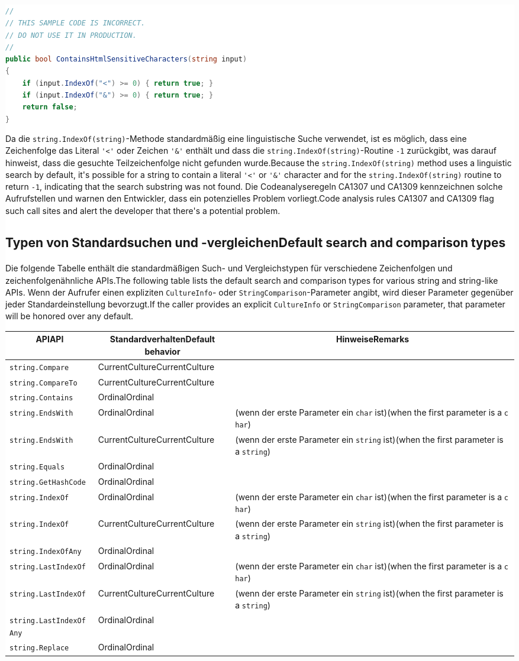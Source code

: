 ```cs
//
// THIS SAMPLE CODE IS INCORRECT.
// DO NOT USE IT IN PRODUCTION.
//
public bool ContainsHtmlSensitiveCharacters(string input)
{
    if (input.IndexOf("<") >= 0) { return true; }
    if (input.IndexOf("&") >= 0) { return true; }
    return false;
}
```

<span data-ttu-id="c1c57-227">Da die `string.IndexOf(string)`-Methode standardmäßig eine linguistische Suche verwendet, ist es möglich, dass eine Zeichenfolge das Literal `'<'` oder Zeichen `'&'` enthält und dass die `string.IndexOf(string)`-Routine `-1` zurückgibt, was darauf hinweist, dass die gesuchte Teilzeichenfolge nicht gefunden wurde.</span><span class="sxs-lookup"><span data-stu-id="c1c57-227">Because the `string.IndexOf(string)` method uses a linguistic search by default, it's possible for a string to contain a literal `'<'` or `'&'` character and for the `string.IndexOf(string)` routine to return `-1`, indicating that the search substring was not found.</span></span> <span data-ttu-id="c1c57-228">Die Codeanalyseregeln CA1307 und CA1309 kennzeichnen solche Aufrufstellen und warnen den Entwickler, dass ein potenzielles Problem vorliegt.</span><span class="sxs-lookup"><span data-stu-id="c1c57-228">Code analysis rules CA1307 and CA1309 flag such call sites and alert the developer that there's a potential problem.</span></span>

## <a name="default-search-and-comparison-types"></a><span data-ttu-id="c1c57-229">Typen von Standardsuchen und -vergleichen</span><span class="sxs-lookup"><span data-stu-id="c1c57-229">Default search and comparison types</span></span>

<span data-ttu-id="c1c57-230">Die folgende Tabelle enthält die standardmäßigen Such- und Vergleichstypen für verschiedene Zeichenfolgen und zeichenfolgenähnliche APIs.</span><span class="sxs-lookup"><span data-stu-id="c1c57-230">The following table lists the default search and comparison types for various string and string-like APIs.</span></span> <span data-ttu-id="c1c57-231">Wenn der Aufrufer einen expliziten `CultureInfo`- oder `StringComparison`-Parameter angibt, wird dieser Parameter gegenüber jeder Standardeinstellung bevorzugt.</span><span class="sxs-lookup"><span data-stu-id="c1c57-231">If the caller provides an explicit `CultureInfo` or `StringComparison` parameter, that parameter will be honored over any default.</span></span>

| <span data-ttu-id="c1c57-232">API</span><span class="sxs-lookup"><span data-stu-id="c1c57-232">API</span></span> | <span data-ttu-id="c1c57-233">Standardverhalten</span><span class="sxs-lookup"><span data-stu-id="c1c57-233">Default behavior</span></span> | <span data-ttu-id="c1c57-234">Hinweise</span><span class="sxs-lookup"><span data-stu-id="c1c57-234">Remarks</span></span> |
|---|---|---|
| `string.Compare` | <span data-ttu-id="c1c57-235">CurrentCulture</span><span class="sxs-lookup"><span data-stu-id="c1c57-235">CurrentCulture</span></span> | |
| `string.CompareTo` | <span data-ttu-id="c1c57-236">CurrentCulture</span><span class="sxs-lookup"><span data-stu-id="c1c57-236">CurrentCulture</span></span> | |
| `string.Contains` | <span data-ttu-id="c1c57-237">Ordinal</span><span class="sxs-lookup"><span data-stu-id="c1c57-237">Ordinal</span></span> | |
| `string.EndsWith` | <span data-ttu-id="c1c57-238">Ordinal</span><span class="sxs-lookup"><span data-stu-id="c1c57-238">Ordinal</span></span> | <span data-ttu-id="c1c57-239">(wenn der erste Parameter ein `char` ist)</span><span class="sxs-lookup"><span data-stu-id="c1c57-239">(when the first parameter is a `char`)</span></span> |
| `string.EndsWith` | <span data-ttu-id="c1c57-240">CurrentCulture</span><span class="sxs-lookup"><span data-stu-id="c1c57-240">CurrentCulture</span></span> | <span data-ttu-id="c1c57-241">(wenn der erste Parameter ein `string` ist)</span><span class="sxs-lookup"><span data-stu-id="c1c57-241">(when the first parameter is a `string`)</span></span> |
| `string.Equals` | <span data-ttu-id="c1c57-242">Ordinal</span><span class="sxs-lookup"><span data-stu-id="c1c57-242">Ordinal</span></span> | |
| `string.GetHashCode` | <span data-ttu-id="c1c57-243">Ordinal</span><span class="sxs-lookup"><span data-stu-id="c1c57-243">Ordinal</span></span> | |
| `string.IndexOf` | <span data-ttu-id="c1c57-244">Ordinal</span><span class="sxs-lookup"><span data-stu-id="c1c57-244">Ordinal</span></span> | <span data-ttu-id="c1c57-245">(wenn der erste Parameter ein `char` ist)</span><span class="sxs-lookup"><span data-stu-id="c1c57-245">(when the first parameter is a `char`)</span></span> |
| `string.IndexOf` | <span data-ttu-id="c1c57-246">CurrentCulture</span><span class="sxs-lookup"><span data-stu-id="c1c57-246">CurrentCulture</span></span> | <span data-ttu-id="c1c57-247">(wenn der erste Parameter ein `string` ist)</span><span class="sxs-lookup"><span data-stu-id="c1c57-247">(when the first parameter is a `string`)</span></span> |
| `string.IndexOfAny` | <span data-ttu-id="c1c57-248">Ordinal</span><span class="sxs-lookup"><span data-stu-id="c1c57-248">Ordinal</span></span> | |
| `string.LastIndexOf` | <span data-ttu-id="c1c57-249">Ordinal</span><span class="sxs-lookup"><span data-stu-id="c1c57-249">Ordinal</span></span> | <span data-ttu-id="c1c57-250">(wenn der erste Parameter ein `char` ist)</span><span class="sxs-lookup"><span data-stu-id="c1c57-250">(when the first parameter is a `char`)</span></span> |
| `string.LastIndexOf` | <span data-ttu-id="c1c57-251">CurrentCulture</span><span class="sxs-lookup"><span data-stu-id="c1c57-251">CurrentCulture</span></span> | <span data-ttu-id="c1c57-252">(wenn der erste Parameter ein `string` ist)</span><span class="sxs-lookup"><span data-stu-id="c1c57-252">(when the first parameter is a `string`)</span></span> |
| `string.LastIndexOfAny` | <span data-ttu-id="c1c57-253">Ordinal</span><span class="sxs-lookup"><span data-stu-id="c1c57-253">Ordinal</span></span> | |
| `string.Replace` | <span data-ttu-id="c1c57-254">Ordinal</span><span class="sxs-lookup"><span data-stu-id="c1c57-254">Ordinal</span></span> | |